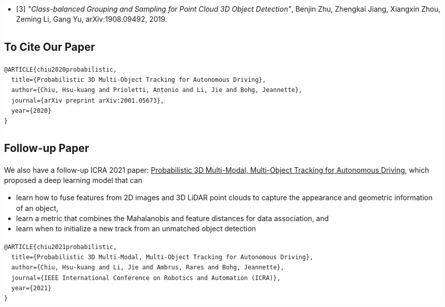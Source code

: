 - \[3\] *"Class-balanced Grouping and Sampling for Point Cloud 3D Object Detection"*, Benjin Zhu, Zhengkai Jiang, Xiangxin Zhou, Zeming Li, Gang Yu, arXiv:1908.09492, 2019.

## To Cite Our Paper
```
@ARTICLE{chiu2020probabilistic,
  title={Probabilistic 3D Multi-Object Tracking for Autonomous Driving},
  author={Chiu, Hsu-kuang and Prioletti, Antonio and Li, Jie and Bohg, Jeannette},
  journal={arXiv preprint arXiv:2001.05673},
  year={2020}
}
```

## Follow-up Paper

We also have a follow-up ICRA 2021 paper: [Probabilistic 3D Multi-Modal, Multi-Object Tracking for Autonomous Driving](https://arxiv.org/abs/2012.13755), which proposed a deep learning model that can
- learn how to fuse features from 2D images and 3D LiDAR point clouds to capture the appearance and geometric information of an object,
- learn a metric that combines the Mahalanobis and feature distances for data association, and
- learn when to initialize a new track from an unmatched object detection

```
@ARTICLE{chiu2021probabilistic,
  title={Probabilistic 3D Multi-Modal, Multi-Object Tracking for Autonomous Driving},
  author={Chiu, Hsu-kuang and Li, Jie and Ambrus, Rares and Bohg, Jeannette},
  journal={IEEE International Conference on Robotics and Automation (ICRA)},
  year={2021}
}
```

